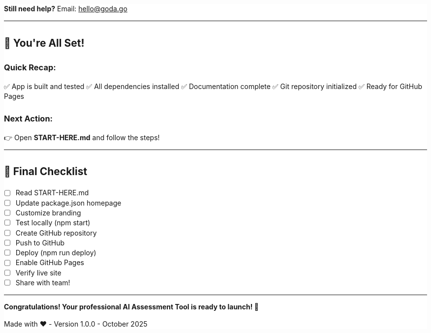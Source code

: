 **Still need help?**
Email: hello@goda.go

---

## 🎉 You're All Set!

### Quick Recap:
✅ App is built and tested
✅ All dependencies installed
✅ Documentation complete
✅ Git repository initialized
✅ Ready for GitHub Pages

### Next Action:
👉 Open **START-HERE.md** and follow the steps!

---

## 🚀 Final Checklist

- [ ] Read START-HERE.md
- [ ] Update package.json homepage
- [ ] Customize branding
- [ ] Test locally (npm start)
- [ ] Create GitHub repository
- [ ] Push to GitHub
- [ ] Deploy (npm run deploy)
- [ ] Enable GitHub Pages
- [ ] Verify live site
- [ ] Share with team!

---

**Congratulations! Your professional AI Assessment Tool is ready to launch! 🎊**

Made with ❤️ - Version 1.0.0 - October 2025
